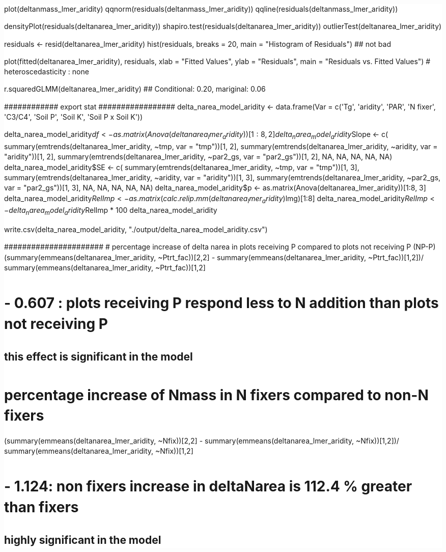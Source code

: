plot(deltanmass_lmer_aridity)
qqnorm(residuals(deltanmass_lmer_aridity))
qqline(residuals(deltanmass_lmer_aridity))

densityPlot(residuals(deltanarea_lmer_aridity))
shapiro.test(residuals(deltanarea_lmer_aridity)) 
outlierTest(deltanarea_lmer_aridity)

residuals <- resid(deltanarea_lmer_aridity)
hist(residuals, breaks = 20, main = "Histogram of Residuals") ## not bad

plot(fitted(deltanarea_lmer_aridity), residuals, xlab = "Fitted Values", ylab = "Residuals",
     main = "Residuals vs. Fitted Values")  # heteroscedasticity : none

r.squaredGLMM(deltanarea_lmer_aridity) ## Conditional: 0.20, mariginal: 0.06

############ export stat #################
delta_narea_model_aridity <- data.frame(Var = c('Tg', 'aridity', 'PAR', 'N fixer', 
                                                'C3/C4', 'Soil P', 'Soil K', 'Soil P x Soil K'))

delta_narea_model_aridity$df <- as.matrix(Anova(deltanarea_lmer_aridity))[1:8, 2]
delta_narea_model_aridity$Slope <- c(
  summary(emtrends(deltanarea_lmer_aridity, ~tmp, var = "tmp"))[1, 2],
  summary(emtrends(deltanarea_lmer_aridity, ~aridity, var = "aridity"))[1, 2],
  summary(emtrends(deltanarea_lmer_aridity, ~par2_gs, var = "par2_gs"))[1, 2],
  NA, NA, NA, NA, NA)
delta_narea_model_aridity$SE <- c(
  summary(emtrends(deltanarea_lmer_aridity, ~tmp, var = "tmp"))[1, 3],
  summary(emtrends(deltanarea_lmer_aridity, ~aridity, var = "aridity"))[1, 3],
  summary(emtrends(deltanarea_lmer_aridity, ~par2_gs, var = "par2_gs"))[1, 3],
  NA, NA, NA, NA, NA)
delta_narea_model_aridity$p <- as.matrix(Anova(deltanarea_lmer_aridity))[1:8, 3]
delta_narea_model_aridity$RelImp <- as.matrix(calc.relip.mm(deltanarea_lmer_aridity)$lmg)[1:8]
delta_narea_model_aridity$RelImp <- delta_narea_model_aridity$RelImp * 100
delta_narea_model_aridity

write.csv(delta_narea_model_aridity, "./output/delta_narea_model_aridity.csv")

###################### # percentage increase of delta narea in plots receiving P compared to plots not receiving P (NP-P)
(summary(emmeans(deltanarea_lmer_aridity, ~Ptrt_fac))[2,2] - summary(emmeans(deltanarea_lmer_aridity, ~Ptrt_fac))[1,2])/
  summary(emmeans(deltanarea_lmer_aridity, ~Ptrt_fac))[1,2]
# - 0.607 : plots receiving P respond less to N addition than plots not receiving P 
## this effect is significant in the model 

# percentage increase of Nmass in N fixers compared to non-N fixers
(summary(emmeans(deltanarea_lmer_aridity, ~Nfix))[2,2] - summary(emmeans(deltanarea_lmer_aridity, ~Nfix))[1,2])/
  summary(emmeans(deltanarea_lmer_aridity, ~Nfix))[1,2]
# - 1.124: non fixers increase in deltaNarea is 112.4 % greater than  fixers 
## highly significant in the model
